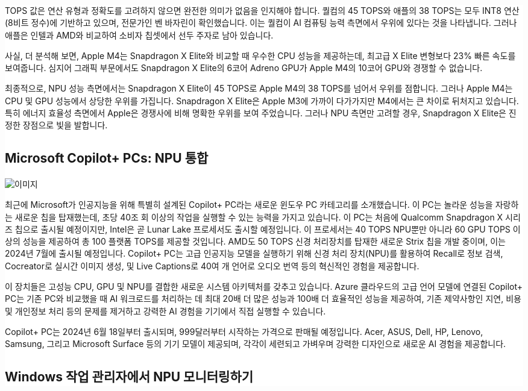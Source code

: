 TOPS 값은 연산 유형과 정확도를 고려하지 않으면 완전한 의미가 없음을 인지해야 합니다. 퀄컴의 45 TOPS와 애플의 38 TOPS는 모두 INT8 연산(8비트 정수)에 기반하고 있으며, 전문가인 벤 바자린이 확인했습니다. 이는 퀄컴이 AI 컴퓨팅 능력 측면에서 우위에 있다는 것을 나타냅니다. 그러나 애플은 인텔과 AMD와 비교하여 소비자 칩셋에서 선두 주자로 남아 있습니다.



<ins class="adsbygoogle"
     style="display:block"
     data-ad-client="ca-pub-4877378276818686"
     data-ad-slot="1107185301"
     data-ad-format="auto"
     data-full-width-responsive="true"></ins>

<script>
     (adsbygoogle = window.adsbygoogle || []).push({});
</script>

사실, 더 분석해 보면, Apple M4는 Snapdragon X Elite와 비교할 때 우수한 CPU 성능을 제공하는데, 최고급 X Elite 변형보다 23% 빠른 속도를 보여줍니다. 심지어 그래픽 부문에서도 Snapdragon X Elite의 6코어 Adreno GPU가 Apple M4의 10코어 GPU와 경쟁할 수 없습니다.

최종적으로, NPU 성능 측면에서는 Snapdragon X Elite이 45 TOPS로 Apple M4의 38 TOPS를 넘어서 우위를 점합니다. 그러나 Apple M4는 CPU 및 GPU 성능에서 상당한 우위를 가집니다. Snapdragon X Elite은 Apple M3에 가까이 다가가지만 M4에서는 큰 차이로 뒤처지고 있습니다. 특히 에너지 효율성 측면에서 Apple은 경쟁사에 비해 명확한 우위를 보여 주었습니다. 그러나 NPU 측면만 고려할 경우, Snapdragon X Elite은 진정한 장점으로 빛을 발합니다.

## Microsoft Copilot+ PCs: NPU 통합

![이미지](/assets/img/2024-06-22-CPUGPUandNPUUnderstandingKeyDifferencesandTheirRolesinArtificialIntelligence_6.png)



<ins class="adsbygoogle"
     style="display:block"
     data-ad-client="ca-pub-4877378276818686"
     data-ad-slot="1107185301"
     data-ad-format="auto"
     data-full-width-responsive="true"></ins>

<script>
     (adsbygoogle = window.adsbygoogle || []).push({});
</script>

최근에 Microsoft가 인공지능을 위해 특별히 설계된 Copilot+ PC라는 새로운 윈도우 PC 카테고리를 소개했습니다. 이 PC는 놀라운 성능을 자랑하는 새로운 칩을 탑재했는데, 초당 40조 회 이상의 작업을 실행할 수 있는 능력을 가지고 있습니다. 이 PC는 처음에 Qualcomm Snapdragon X 시리즈 칩으로 출시될 예정이지만, Intel은 곧 Lunar Lake 프로세서도 출시할 예정입니다. 이 프로세서는 40 TOPS NPU뿐만 아니라 60 GPU TOPS 이상의 성능을 제공하여 총 100 플랫폼 TOPS를 제공할 것입니다. AMD도 50 TOPS 신경 처리장치를 탑재한 새로운 Strix 칩을 개발 중이며, 이는 2024년 7월에 출시될 예정입니다.
Copilot+ PC는 고급 인공지능 모델을 실행하기 위해 신경 처리 장치(NPU)를 활용하여 Recall로 정보 검색, Cocreator로 실시간 이미지 생성, 및 Live Captions로 40여 개 언어로 오디오 번역 등의 혁신적인 경험을 제공합니다.

이 장치들은 고성능 CPU, GPU 및 NPU를 결합한 새로운 시스템 아키텍처를 갖추고 있습니다. Azure 클라우드의 고급 언어 모델에 연결된 Copilot+ PC는 기존 PC와 비교했을 때 AI 워크로드를 처리하는 데 최대 20배 더 많은 성능과 100배 더 효율적인 성능을 제공하여, 기존 제약사항인 지연, 비용 및 개인정보 처리 등의 문제를 제거하고 강력한 AI 경험을 기기에서 직접 실행할 수 있습니다.

Copilot+ PC는 2024년 6월 18일부터 출시되며, 999달러부터 시작하는 가격으로 판매될 예정입니다. Acer, ASUS, Dell, HP, Lenovo, Samsung, 그리고 Microsoft Surface 등의 기기 모델이 제공되며, 각각이 세련되고 가벼우며 강력한 디자인으로 새로운 AI 경험을 제공합니다.

## Windows 작업 관리자에서 NPU 모니터링하기
